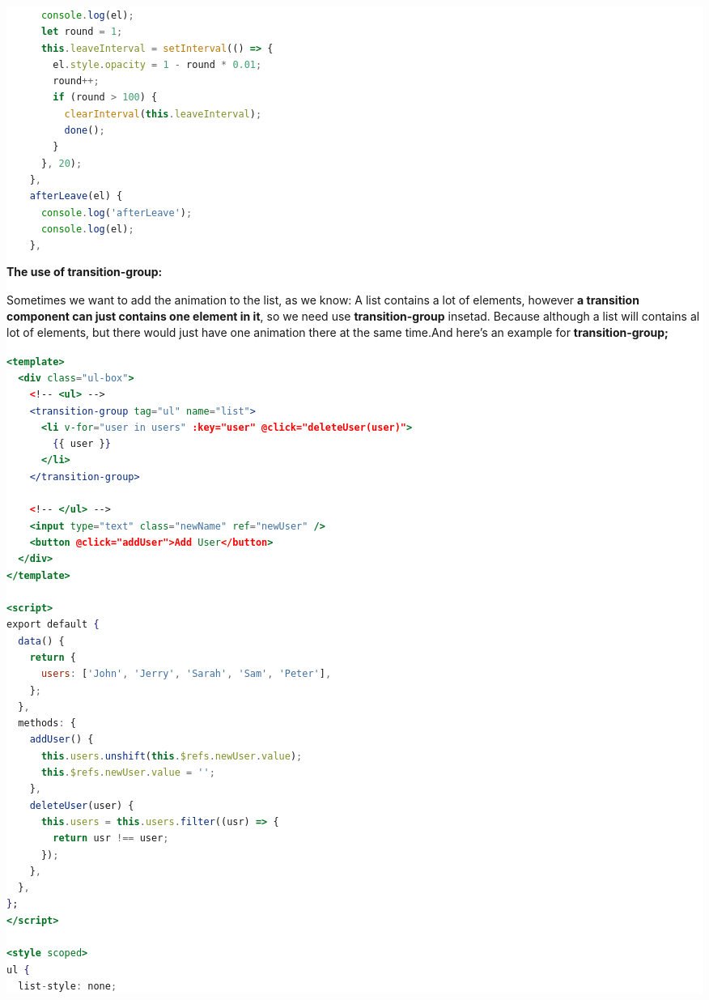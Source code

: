 ```jsx
      console.log(el);
      let round = 1;
      this.leaveInterval = setInterval(() => {
        el.style.opacity = 1 - round * 0.01;
        round++;
        if (round > 100) {
          clearInterval(this.leaveInterval);
          done();
        }
      }, 20);
    },
    afterLeave(el) {
      console.log('afterLeave');
      console.log(el);
    },
```

**The use of transition-group:**

Sometimes we want to add the animation to the list, as we know: A list contains a lot of elements, however **a transition component can just contains one element in it**, so we need use **transition-group** insetad. Because although a list will contains al lot of elements, but there would just have one animation there at the same time.And here’s an example for **transition-group;**

```jsx
<template>
  <div class="ul-box">
    <!-- <ul> -->
    <transition-group tag="ul" name="list">
      <li v-for="user in users" :key="user" @click="deleteUser(user)">
        {{ user }}
      </li>
    </transition-group>

    <!-- </ul> -->
    <input type="text" class="newName" ref="newUser" />
    <button @click="addUser">Add User</button>
  </div>
</template>

<script>
export default {
  data() {
    return {
      users: ['John', 'Jerry', 'Sarah', 'Sam', 'Peter'],
    };
  },
  methods: {
    addUser() {
      this.users.unshift(this.$refs.newUser.value);
      this.$refs.newUser.value = '';
    },
    deleteUser(user) {
      this.users = this.users.filter((usr) => {
        return usr !== user;
      });
    },
  },
};
</script>

<style scoped>
ul {
  list-style: none;
```